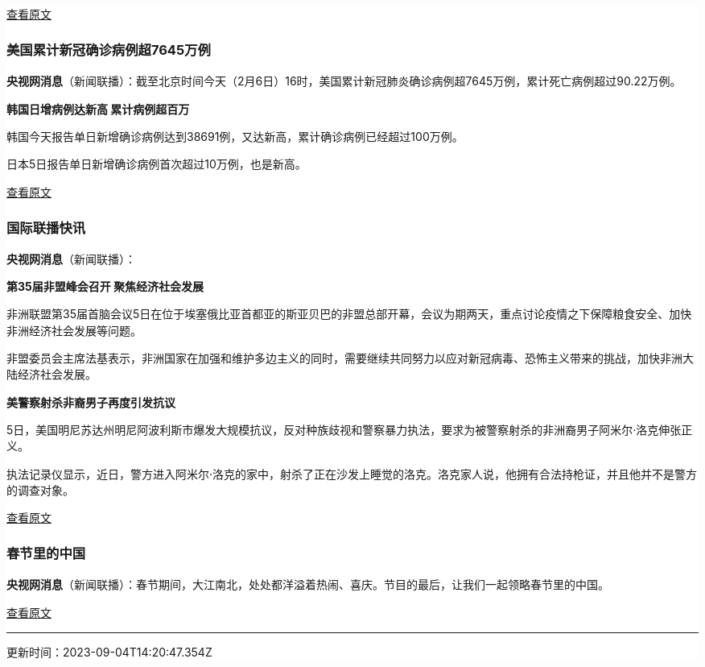 

[查看原文](https://tv.cctv.com/2022/02/06/VIDEBSepoXssYCTfGi5HoxeE220206.shtml)

### 美国累计新冠确诊病例超7645万例



**央视网消息**（新闻联播）：截至北京时间今天（2月6日）16时，美国累计新冠肺炎确诊病例超7645万例，累计死亡病例超过90.22万例。

**韩国日增病例达新高 累计病例超百万**

韩国今天报告单日新增确诊病例达到38691例，又达新高，累计确诊病例已经超过100万例。

日本5日报告单日新增确诊病例首次超过10万例，也是新高。



[查看原文](https://tv.cctv.com/2022/02/06/VIDE3Oc5IGWVTbxCJaOrSbjC220206.shtml)

### 国际联播快讯



**央视网消息**（新闻联播）：

**第35届非盟峰会召开 聚焦经济社会发展**

非洲联盟第35届首脑会议5日在位于埃塞俄比亚首都亚的斯亚贝巴的非盟总部开幕，会议为期两天，重点讨论疫情之下保障粮食安全、加快非洲经济社会发展等问题。

非盟委员会主席法基表示，非洲国家在加强和维护多边主义的同时，需要继续共同努力以应对新冠病毒、恐怖主义带来的挑战，加快非洲大陆经济社会发展。

**美警察射杀非裔男子再度引发抗议**

5日，美国明尼苏达州明尼阿波利斯市爆发大规模抗议，反对种族歧视和警察暴力执法，要求为被警察射杀的非洲裔男子阿米尔·洛克伸张正义。

执法记录仪显示，近日，警方进入阿米尔·洛克的家中，射杀了正在沙发上睡觉的洛克。洛克家人说，他拥有合法持枪证，并且他并不是警方的调查对象。



[查看原文](https://tv.cctv.com/2022/02/06/VIDEyRzCxzzdls1yFgm7MSjQ220206.shtml)

### 春节里的中国



**央视网消息**（新闻联播）：春节期间，大江南北，处处都洋溢着热闹、喜庆。节目的最后，让我们一起领略春节里的中国。



[查看原文](https://tv.cctv.com/2022/02/06/VIDEXw57FKSuhFMrnqGOyztM220206.shtml)

---

更新时间：2023-09-04T14:20:47.354Z
